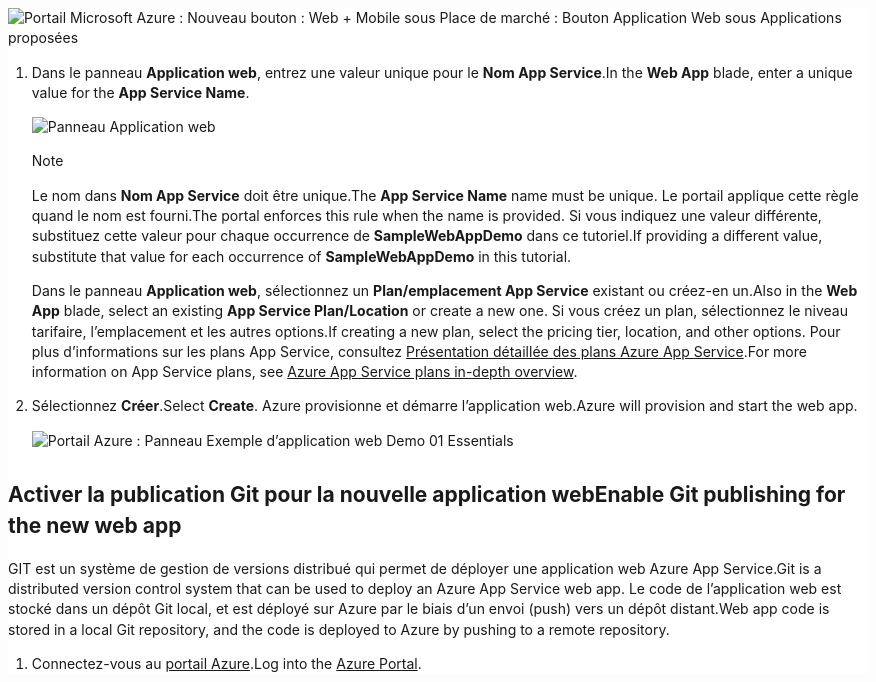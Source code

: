    ![Portail Microsoft Azure : Nouveau bouton : Web + Mobile sous Place de marché : Bouton Application Web sous Applications proposées](azure-continuous-deployment/_static/05-azure-newwebapp.png)

1. <span data-ttu-id="dcd76-139">Dans le panneau **Application web**, entrez une valeur unique pour le **Nom App Service**.</span><span class="sxs-lookup"><span data-stu-id="dcd76-139">In the **Web App** blade, enter a unique value for the **App Service Name**.</span></span>

   ![Panneau Application web](azure-continuous-deployment/_static/06-azure-newappblade.png)

   > [!NOTE]
   > <span data-ttu-id="dcd76-141">Le nom dans **Nom App Service** doit être unique.</span><span class="sxs-lookup"><span data-stu-id="dcd76-141">The **App Service Name** name must be unique.</span></span> <span data-ttu-id="dcd76-142">Le portail applique cette règle quand le nom est fourni.</span><span class="sxs-lookup"><span data-stu-id="dcd76-142">The portal enforces this rule when the name is provided.</span></span> <span data-ttu-id="dcd76-143">Si vous indiquez une valeur différente, substituez cette valeur pour chaque occurrence de **SampleWebAppDemo** dans ce tutoriel.</span><span class="sxs-lookup"><span data-stu-id="dcd76-143">If providing a different value, substitute that value for each occurrence of **SampleWebAppDemo** in this tutorial.</span></span>

   <span data-ttu-id="dcd76-144">Dans le panneau **Application web**, sélectionnez un **Plan/emplacement App Service** existant ou créez-en un.</span><span class="sxs-lookup"><span data-stu-id="dcd76-144">Also in the **Web App** blade, select an existing **App Service Plan/Location** or create a new one.</span></span> <span data-ttu-id="dcd76-145">Si vous créez un plan, sélectionnez le niveau tarifaire, l’emplacement et les autres options.</span><span class="sxs-lookup"><span data-stu-id="dcd76-145">If creating a new plan, select the pricing tier, location, and other options.</span></span> <span data-ttu-id="dcd76-146">Pour plus d’informations sur les plans App Service, consultez [Présentation détaillée des plans Azure App Service](/azure/app-service/azure-web-sites-web-hosting-plans-in-depth-overview).</span><span class="sxs-lookup"><span data-stu-id="dcd76-146">For more information on App Service plans, see [Azure App Service plans in-depth overview](/azure/app-service/azure-web-sites-web-hosting-plans-in-depth-overview).</span></span>

1. <span data-ttu-id="dcd76-147">Sélectionnez **Créer**.</span><span class="sxs-lookup"><span data-stu-id="dcd76-147">Select **Create**.</span></span> <span data-ttu-id="dcd76-148">Azure provisionne et démarre l’application web.</span><span class="sxs-lookup"><span data-stu-id="dcd76-148">Azure will provision and start the web app.</span></span>

   ![Portail Azure : Panneau Exemple d’application web Demo 01 Essentials](azure-continuous-deployment/_static/07-azure-webappblade.png)

## <a name="enable-git-publishing-for-the-new-web-app"></a><span data-ttu-id="dcd76-150">Activer la publication Git pour la nouvelle application web</span><span class="sxs-lookup"><span data-stu-id="dcd76-150">Enable Git publishing for the new web app</span></span>

<span data-ttu-id="dcd76-151">GIT est un système de gestion de versions distribué qui permet de déployer une application web Azure App Service.</span><span class="sxs-lookup"><span data-stu-id="dcd76-151">Git is a distributed version control system that can be used to deploy an Azure App Service web app.</span></span> <span data-ttu-id="dcd76-152">Le code de l’application web est stocké dans un dépôt Git local, et est déployé sur Azure par le biais d’un envoi (push) vers un dépôt distant.</span><span class="sxs-lookup"><span data-stu-id="dcd76-152">Web app code is stored in a local Git repository, and the code is deployed to Azure by pushing to a remote repository.</span></span>

1. <span data-ttu-id="dcd76-153">Connectez-vous au [portail Azure](https://portal.azure.com).</span><span class="sxs-lookup"><span data-stu-id="dcd76-153">Log into the [Azure Portal](https://portal.azure.com).</span></span>
